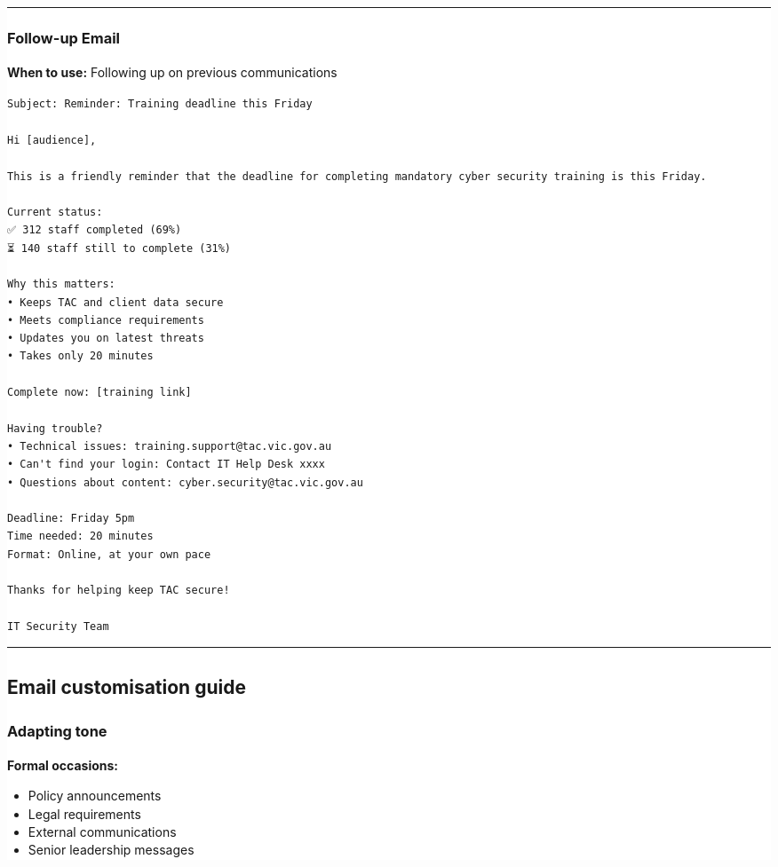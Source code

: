 ***

### Follow-up Email

**When to use:** Following up on previous communications

```
Subject: Reminder: Training deadline this Friday

Hi [audience],

This is a friendly reminder that the deadline for completing mandatory cyber security training is this Friday.

Current status:
✅ 312 staff completed (69%)
⏳ 140 staff still to complete (31%)

Why this matters:
• Keeps TAC and client data secure
• Meets compliance requirements
• Updates you on latest threats
• Takes only 20 minutes

Complete now: [training link]

Having trouble?
• Technical issues: training.support@tac.vic.gov.au
• Can't find your login: Contact IT Help Desk xxxx
• Questions about content: cyber.security@tac.vic.gov.au

Deadline: Friday 5pm
Time needed: 20 minutes
Format: Online, at your own pace

Thanks for helping keep TAC secure!

IT Security Team
```

***

## Email customisation guide

### Adapting tone

**Formal occasions:**

* Policy announcements
* Legal requirements
* External communications
* Senior leadership messages
